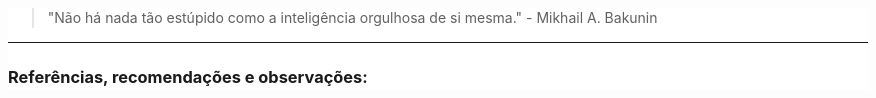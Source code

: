 >"Não há nada tão estúpido como a inteligência orgulhosa de si mesma." - Mikhail A. Bakunin

---

### Referências, recomendações e observações:

[^1]: Recomendo fortemente o material do [autodefesa.org](https://autodefesa.org/)
[^2]: https://academy.bit2me.com/pt/quien-es-amir-taaki/
[^3]: https://cypherpunks.com.br/author/derrick-broze/
[^4]: Mesmo Konkin colocando o agorismo como esquerda radical, é preciso deixar algo bem claro. O Manifesto do Novo Libertário foi publicado na década de 80, porém, nas décadas seguintes surgiu uma corrente dentro do anarquismo chamado de *[Anarquismo pós-esquerda](https://pt.wikipedia.org/wiki/Anarquismo_p%C3%B3s-esquerdismo)* que se radicalizou para fora da espectro político tradicional, essa corrente engloba o *[anarquismo ontológico](https://baixacultura.org/2009/11/23/hakim-bey-taz-anarquismo-ontologico-e-outros-nomes-estranhos/)* e fica evidente que o agorismo entra nesse conceito por sua ligação com o *[ilegalismo](https://cypherpunks.com.br/documentos/empreendedores-e-o-lumpemproletariado-comparando-agorismo-e-ilegalismo/)* e com o *[individualismo](http://www.spaz.org/~dan/individualist-anarchist/resources.html)*
[^5]: https://invisiblemolotov.files.wordpress.com/2008/06/agorist_class_theory.pdf
[^6]: Muitos anarquistas clássicos estão no nosso site, vão conferir por data no início que acham eles.
[^7]: Indicamos também a leitura do George Woodcock - História das idéias e movimentos Anarquistas [Volume 1](https://we.riseup.net/assets/70972/George-Woodcock-Historia-Das-Ideias-e-Movimentos-Anarquistas-Vol-1.pdf) e [Volume 2;](https://we.riseup.net/assets/70988/George-Woodcock-Historia-Das-Ideias-e-Movimentos-Anarquistas-Vol-2.pdf) e o [SEK3 - History of the Libertarian Movement.](https://www.sek3.net/history-of-the-libertarian-movement.html)
[^8]: https://mundoeducacao.uol.com.br/historiadobrasil/o-corporativismo-na-era-vargas.htm
[^9]: https://cypherpunks.com.br/documentos/rumo-a-alianca-agorista-sindicalista/
[^10]: https://baixacultura.org/
[^11]: https://razaoinadequada.com/
[^12]: https://pt.wikipedia.org/wiki/Uni%C3%A3o_de_ego%C3%ADstas
[^13]: https://docplayer.com.br/9059377-O-manifesto-do-novo-libertario.html
[^14]: Ele já está disponível em nosso [Github,](https://github.com/cypherpunksbr/documentos/blob/main/para%20revisar/agorismo-no-seculo-21.md) caso queiram conferir e se possível contribuir revisando,nem que seja apenas um trecho, seriamos extremamente gratos.
[^15]: https://www.kaspersky.com.br/resource-center/definitions/what-is-social-engineering
[^16]: https://cypherpunks.com.br/documentos/agorismo-de-mercado-verde/

